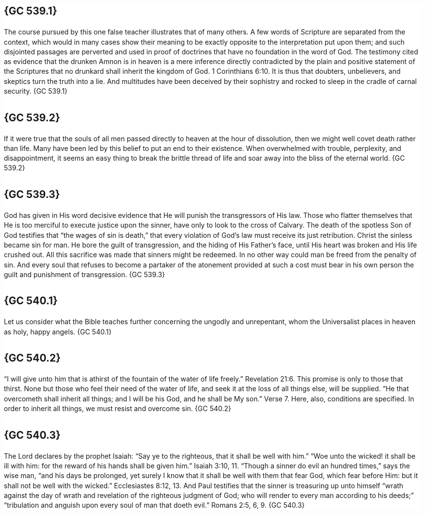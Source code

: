 ## {GC 539.1}

The course pursued by this one false teacher illustrates that of many others. A few words of Scripture are separated from the context, which would in many cases show their meaning to be exactly opposite to the interpretation put upon them; and such disjointed passages are perverted and used in proof of doctrines that have no foundation in the word of God. The testimony cited as evidence that the drunken Amnon is in heaven is a mere inference directly contradicted by the plain and positive statement of the Scriptures that no drunkard shall inherit the kingdom of God. 1 Corinthians 6:10. It is thus that doubters, unbelievers, and skeptics turn the truth into a lie. And multitudes have been deceived by their sophistry and rocked to sleep in the cradle of carnal security. {GC 539.1}

## {GC 539.2}

If it were true that the souls of all men passed directly to heaven at the hour of dissolution, then we might well covet death rather than life. Many have been led by this belief to put an end to their existence. When overwhelmed with trouble, perplexity, and disappointment, it seems an easy thing to break the brittle thread of life and soar away into the bliss of the eternal world. {GC 539.2}

## {GC 539.3}

God has given in His word decisive evidence that He will punish the transgressors of His law. Those who flatter themselves that He is too merciful to execute justice upon the sinner, have only to look to the cross of Calvary. The death of the spotless Son of God testifies that “the wages of sin is death,” that every violation of God’s law must receive its just retribution. Christ the sinless became sin for man. He bore the guilt of transgression, and the hiding of His Father’s face, until His heart was broken and His life crushed out. All this sacrifice was made that sinners might be redeemed. In no other way could man be freed from the penalty of sin. And every soul that refuses to become a partaker of the atonement provided at such a cost must bear in his own person the guilt and punishment of transgression. {GC 539.3}

## {GC 540.1}

Let us consider what the Bible teaches further concerning the ungodly and unrepentant, whom the Universalist places in heaven as holy, happy angels. {GC 540.1}

## {GC 540.2}

“I will give unto him that is athirst of the fountain of the water of life freely.” Revelation 21:6. This promise is only to those that thirst. None but those who feel their need of the water of life, and seek it at the loss of all things else, will be supplied. “He that overcometh shall inherit all things; and I will be his God, and he shall be My son.” Verse 7. Here, also, conditions are specified. In order to inherit all things, we must resist and overcome sin. {GC 540.2}

## {GC 540.3}

The Lord declares by the prophet Isaiah: “Say ye to the righteous, that it shall be well with him.” “Woe unto the wicked! it shall be ill with him: for the reward of his hands shall be given him.” Isaiah 3:10, 11. “Though a sinner do evil an hundred times,” says the wise man, “and his days be prolonged, yet surely I know that it shall be well with them that fear God, which fear before Him: but it shall not be well with the wicked.” Ecclesiastes 8:12, 13. And Paul testifies that the sinner is treasuring up unto himself “wrath against the day of wrath and revelation of the righteous judgment of God; who will render to every man according to his deeds;” “tribulation and anguish upon every soul of man that doeth evil.” Romans 2:5, 6, 9. {GC 540.3}
